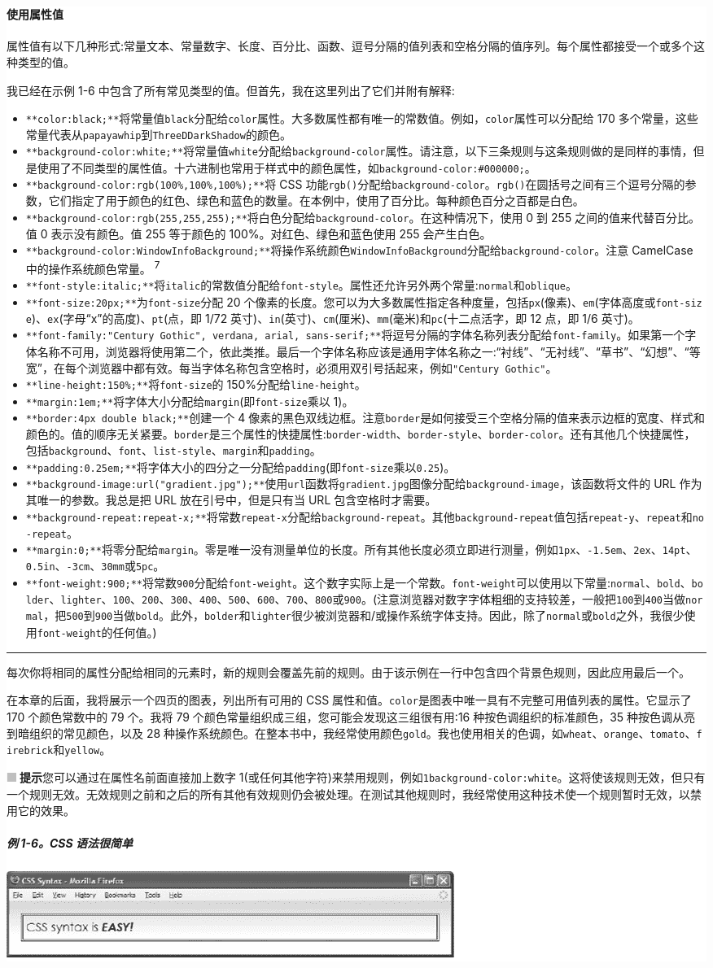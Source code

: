 #### 使用属性值

属性值有以下几种形式:常量文本、常量数字、长度、百分比、函数、逗号分隔的值列表和空格分隔的值序列。每个属性都接受一个或多个这种类型的值。

我已经在示例 1-6 中包含了所有常见类型的值。但首先，我在这里列出了它们并附有解释:

*   `**color:black;**`将常量值`black`分配给`color`属性。大多数属性都有唯一的常数值。例如，`color`属性可以分配给 170 多个常量，这些常量代表从`papayawhip`到`ThreeDDarkShadow`的颜色。
*   `**background-color:white;**`将常量值`white`分配给`background-color`属性。请注意，以下三条规则与这条规则做的是同样的事情，但是使用了不同类型的属性值。十六进制也常用于样式中的颜色属性，如`background-color:#000000;`。
*   `**background-color:rgb(100%,100%,100%);**`将 CSS 功能`rgb()`分配给`background-color`。`rgb()`在圆括号之间有三个逗号分隔的参数，它们指定了用于颜色的红色、绿色和蓝色的数量。在本例中，使用了百分比。每种颜色百分之百都是白色。
*   `**background-color:rgb(255,255,255);**`将白色分配给`background-color`。在这种情况下，使用 0 到 255 之间的值来代替百分比。值 0 表示没有颜色。值 255 等于颜色的 100%。对红色、绿色和蓝色使用 255 会产生白色。
*   `**background-color:WindowInfoBackground;**`将操作系统颜色`WindowInfoBackground`分配给`background-color`。注意 CamelCase 中的操作系统颜色常量。 <sup>7</sup>
*   `**font-style:italic;**`将`italic`的常数值分配给`font-style`。属性还允许另外两个常量:`normal`和`oblique`。
*   `**font-size:20px;**`为`font-size`分配 20 个像素的长度。您可以为大多数属性指定各种度量，包括`px`(像素)、`em`(字体高度或`font-size`)、`ex`(字母“x”的高度)、`pt`(点，即 1/72 英寸)、`in`(英寸)、`cm`(厘米)、`mm`(毫米)和`pc`(十二点活字，即 12 点，即 1/6 英寸)。
*   `**font-family:"Century Gothic", verdana, arial, sans-serif;**`将逗号分隔的字体名称列表分配给`font-family`。如果第一个字体名称不可用，浏览器将使用第二个，依此类推。最后一个字体名称应该是通用字体名称之一:“衬线”、“无衬线”、“草书”、“幻想”、“等宽”，在每个浏览器中都有效。每当字体名称包含空格时，必须用双引号括起来，例如`"Century Gothic"`。
*   `**line-height:150%;**`将`font-size`的 150%分配给`line-height`。
*   `**margin:1em;**`将字体大小分配给`margin`(即`font-size`乘以 1)。
*   `**border:4px double black;**`创建一个 4 像素的黑色双线边框。注意`border`是如何接受三个空格分隔的值来表示边框的宽度、样式和颜色的。值的顺序无关紧要。`border`是三个属性的快捷属性:`border-width`、`border-style`、`border-color`。还有其他几个快捷属性，包括`background`、`font`、`list-style`、`margin`和`padding`。
*   `**padding:0.25em;**`将字体大小的四分之一分配给`padding`(即`font-size`乘以`0.25`)。
*   `**background-image:url("gradient.jpg");**`使用`url`函数将`gradient.jpg`图像分配给`background-image`，该函数将文件的 URL 作为其唯一的参数。我总是把 URL 放在引号中，但是只有当 URL 包含空格时才需要。
*   `**background-repeat:repeat-x;**`将常数`repeat-x`分配给`background-repeat`。其他`background-repeat`值包括`repeat-y`、`repeat`和`no-repeat`。
*   `**margin:0;**`将零分配给`margin`。零是唯一没有测量单位的长度。所有其他长度必须立即进行测量，例如`1px`、`-1.5em`、`2ex`、`14pt`、`0.5in`、`-3cm`、`30mm`或`5pc`。
*   `**font-weight:900;**`将常数`900`分配给`font-weight`。这个数字实际上是一个常数。`font-weight`可以使用以下常量:`normal`、`bold`、`bolder`、`lighter`、`100`、`200`、`300`、`400`、`500`、`600`、`700`、`800`或`900`。(注意浏览器对数字字体粗细的支持较差，一般把`100`到`400`当做`normal`，把`500`到`900`当做`bold`。此外，`bolder`和`lighter`很少被浏览器和/或操作系统字体支持。因此，除了`normal`或`bold`之外，我很少使用`font-weight`的任何值。)

__________

每次你将相同的属性分配给相同的元素时，新的规则会覆盖先前的规则。由于该示例在一行中包含四个背景色规则，因此应用最后一个。

在本章的后面，我将展示一个四页的图表，列出所有可用的 CSS 属性和值。`color`是图表中唯一具有不完整可用值列表的属性。它显示了 170 个颜色常数中的 79 个。我将 79 个颜色常量组织成三组，您可能会发现这三组很有用:16 种按色调组织的标准颜色，35 种按色调从亮到暗组织的常见颜色，以及 28 种操作系统颜色。在整本书中，我经常使用颜色`gold`。我也使用相关的色调，如`wheat`、`orange`、`tomato`、`firebrick`和`yellow`。

![Image](img/square.jpg) **提示**您可以通过在属性名前面直接加上数字 1(或任何其他字符)来禁用规则，例如`1background-color:white`。这将使该规则无效，但只有一个规则无效。无效规则之前和之后的所有其他有效规则仍会被处理。在测试其他规则时，我经常使用这种技术使一个规则暂时无效，以禁用它的效果。

##### 例 1-6。CSS 语法很简单

![Image](img/U0106.jpg)
